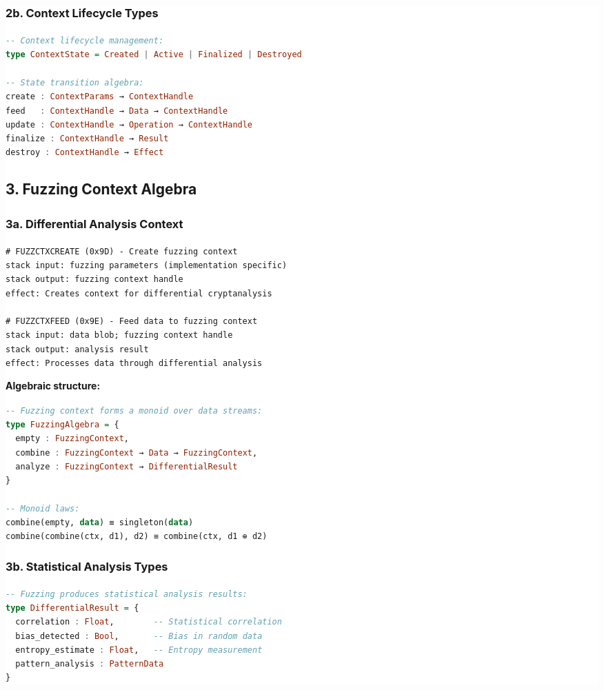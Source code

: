 ### **2b. Context Lifecycle Types**
```haskell
-- Context lifecycle management:
type ContextState = Created | Active | Finalized | Destroyed

-- State transition algebra:
create : ContextParams → ContextHandle
feed   : ContextHandle → Data → ContextHandle
update : ContextHandle → Operation → ContextHandle
finalize : ContextHandle → Result
destroy : ContextHandle → Effect
```

## **3. Fuzzing Context Algebra**

### **3a. Differential Analysis Context**
```assembly
# FUZZCTXCREATE (0x9D) - Create fuzzing context
stack input: fuzzing parameters (implementation specific)
stack output: fuzzing context handle
effect: Creates context for differential cryptanalysis

# FUZZCTXFEED (0x9E) - Feed data to fuzzing context
stack input: data blob; fuzzing context handle
stack output: analysis result
effect: Processes data through differential analysis
```

**Algebraic structure:**
```haskell
-- Fuzzing context forms a monoid over data streams:
type FuzzingAlgebra = {
  empty : FuzzingContext,
  combine : FuzzingContext → Data → FuzzingContext,
  analyze : FuzzingContext → DifferentialResult
}

-- Monoid laws:
combine(empty, data) ≡ singleton(data)
combine(combine(ctx, d1), d2) ≡ combine(ctx, d1 ⊕ d2)
```

### **3b. Statistical Analysis Types**
```haskell
-- Fuzzing produces statistical analysis results:
type DifferentialResult = {
  correlation : Float,        -- Statistical correlation
  bias_detected : Bool,       -- Bias in random data
  entropy_estimate : Float,   -- Entropy measurement
  pattern_analysis : PatternData
}
```

